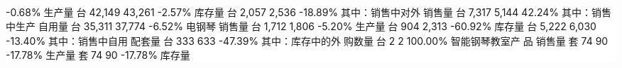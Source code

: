 -0.68%
生产量
台
42,149
43,261
-2.57%
库存量
台
2,057
2,536
-18.89%
其中：销售中对外
销售量
台
7,317
5,144
42.24%
其中：销售中生产
自用量
台
35,311
37,774
-6.52%
电钢琴
销售量
台
1,712
1,806
-5.20%
生产量
台
904
2,313
-60.92%
库存量
台
5,222
6,030
-13.40%
其中：销售中自用
配套量
台
333
633
-47.39%
其中：库存中的外
购数量
台
2
2
100.00%
智能钢琴教室产
品
销售量
套
74
90
-17.78%
生产量
套
74
90
-17.78%
库存量